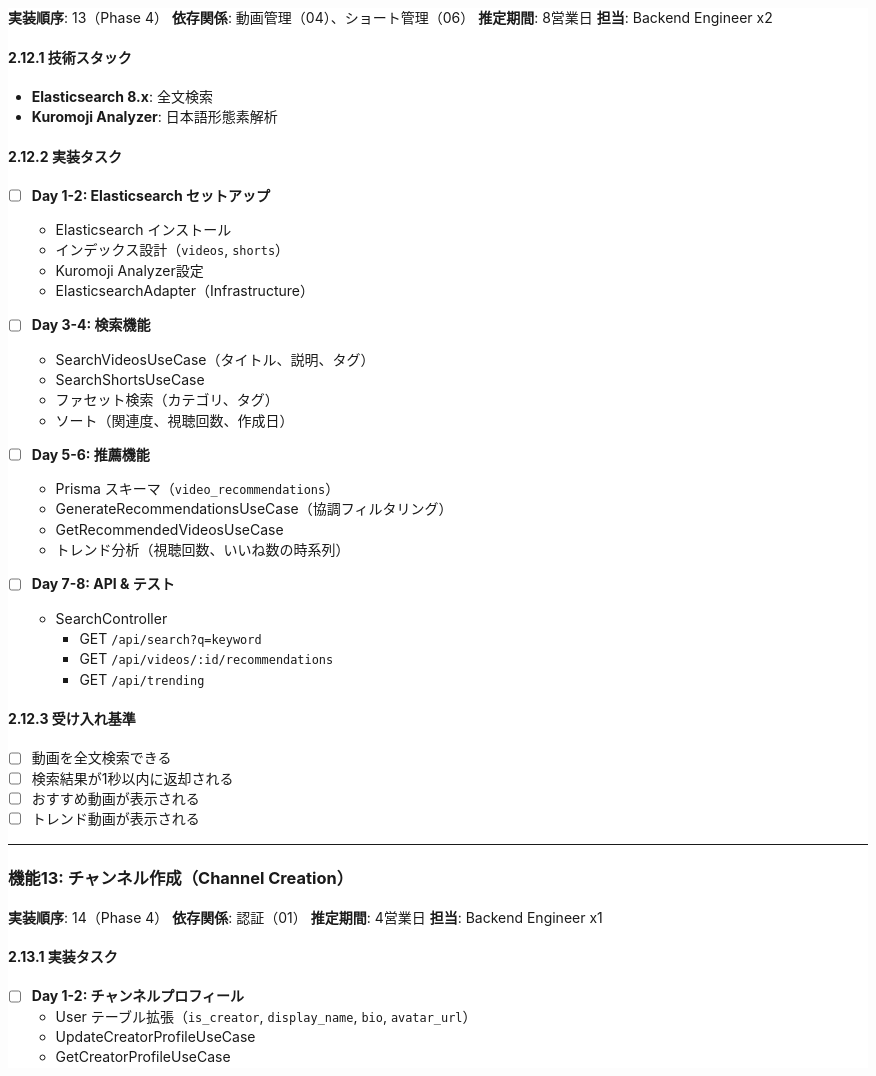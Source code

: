 **実装順序**: 13（Phase 4）
**依存関係**: 動画管理（04）、ショート管理（06）
**推定期間**: 8営業日
**担当**: Backend Engineer x2

#### 2.12.1 技術スタック

- **Elasticsearch 8.x**: 全文検索
- **Kuromoji Analyzer**: 日本語形態素解析

#### 2.12.2 実装タスク

- [ ] **Day 1-2: Elasticsearch セットアップ**
  - Elasticsearch インストール
  - インデックス設計（`videos`, `shorts`）
  - Kuromoji Analyzer設定
  - ElasticsearchAdapter（Infrastructure）

- [ ] **Day 3-4: 検索機能**
  - SearchVideosUseCase（タイトル、説明、タグ）
  - SearchShortsUseCase
  - ファセット検索（カテゴリ、タグ）
  - ソート（関連度、視聴回数、作成日）

- [ ] **Day 5-6: 推薦機能**
  - Prisma スキーマ（`video_recommendations`）
  - GenerateRecommendationsUseCase（協調フィルタリング）
  - GetRecommendedVideosUseCase
  - トレンド分析（視聴回数、いいね数の時系列）

- [ ] **Day 7-8: API & テスト**
  - SearchController
    - GET `/api/search?q=keyword`
    - GET `/api/videos/:id/recommendations`
    - GET `/api/trending`

#### 2.12.3 受け入れ基準

- [ ] 動画を全文検索できる
- [ ] 検索結果が1秒以内に返却される
- [ ] おすすめ動画が表示される
- [ ] トレンド動画が表示される

---

### 機能13: チャンネル作成（Channel Creation）

**実装順序**: 14（Phase 4）
**依存関係**: 認証（01）
**推定期間**: 4営業日
**担当**: Backend Engineer x1

#### 2.13.1 実装タスク

- [ ] **Day 1-2: チャンネルプロフィール**
  - User テーブル拡張（`is_creator`, `display_name`, `bio`, `avatar_url`）
  - UpdateCreatorProfileUseCase
  - GetCreatorProfileUseCase
